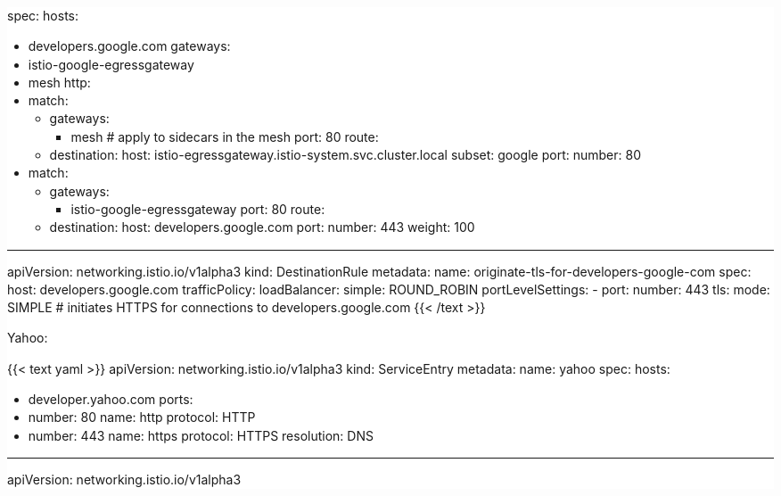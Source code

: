 spec:
  hosts:
  - developers.google.com
  gateways:
  - istio-google-egressgateway
  - mesh
  http:
  - match:
    - gateways:
      - mesh # apply to sidecars in the mesh
      port: 80
    route:
    - destination:
        host: istio-egressgateway.istio-system.svc.cluster.local
        subset: google
        port:
          number: 80
  - match:
    - gateways:
      - istio-google-egressgateway
      port: 80
    route:
    - destination:
        host: developers.google.com
        port:
          number: 443
      weight: 100
---
apiVersion: networking.istio.io/v1alpha3
kind: DestinationRule
metadata:
  name: originate-tls-for-developers-google-com
spec:
  host: developers.google.com
  trafficPolicy:
    loadBalancer:
      simple: ROUND_ROBIN
    portLevelSettings:
    - port:
        number: 443
      tls:
        mode: SIMPLE # initiates HTTPS for connections to developers.google.com
{{< /text >}}

Yahoo:

{{< text yaml >}}
apiVersion: networking.istio.io/v1alpha3
kind: ServiceEntry
metadata:
  name: yahoo
spec:
  hosts:
  - developer.yahoo.com
  ports:
  - number: 80
    name: http
    protocol: HTTP
  - number: 443
    name: https
    protocol: HTTPS
  resolution: DNS
---
apiVersion: networking.istio.io/v1alpha3